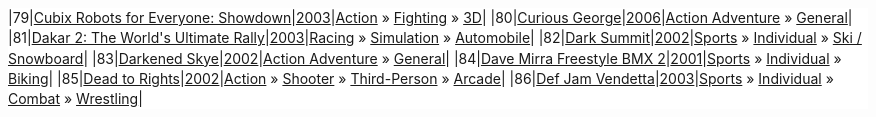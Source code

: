 |79|<a href="https://gamefaqs.gamespot.com/gamecube/520529-cubix-robots-for-everyone-showdown" target="_blank" rel="noopener noreferrer">Cubix Robots for Everyone: Showdown</a>|<a href="https://gamefaqs.gamespot.com/gamecube/520529-cubix-robots-for-everyone-showdown/data" target="_blank" rel="noopener noreferrer">2003</a>|<a href="https://gamefaqs.gamespot.com/gamecube/category/54-action" target="_blank" rel="noopener noreferrer">Action</a> &raquo; <a href="https://gamefaqs.gamespot.com/gamecube/category/57-action-fighting" target="_blank" rel="noopener noreferrer">Fighting</a> &raquo; <a href="https://gamefaqs.gamespot.com/gamecube/category/87-action-fighting-3d" target="_blank" rel="noopener noreferrer">3D</a>|
|80|<a href="https://gamefaqs.gamespot.com/gamecube/930375-curious-george" target="_blank" rel="noopener noreferrer">Curious George</a>|<a href="https://gamefaqs.gamespot.com/gamecube/930375-curious-george/data" target="_blank" rel="noopener noreferrer">2006</a>|<a href="https://gamefaqs.gamespot.com/gamecube/category/163-action-adventure" target="_blank" rel="noopener noreferrer">Action Adventure</a> &raquo; <a href="https://gamefaqs.gamespot.com/gamecube/category/290-action-adventure-general" target="_blank" rel="noopener noreferrer">General</a>|
|81|<a href="https://gamefaqs.gamespot.com/gamecube/562253-dakar-2-the-worlds-ultimate-rally" target="_blank" rel="noopener noreferrer">Dakar 2: The World's Ultimate Rally</a>|<a href="https://gamefaqs.gamespot.com/gamecube/562253-dakar-2-the-worlds-ultimate-rally/data" target="_blank" rel="noopener noreferrer">2003</a>|<a href="https://gamefaqs.gamespot.com/gamecube/category/47-racing" target="_blank" rel="noopener noreferrer">Racing</a> &raquo; <a href="https://gamefaqs.gamespot.com/gamecube/category/315-racing-simulation" target="_blank" rel="noopener noreferrer">Simulation</a> &raquo; <a href="https://gamefaqs.gamespot.com/gamecube/category/138-racing-simulation-automobile" target="_blank" rel="noopener noreferrer">Automobile</a>|
|82|<a href="https://gamefaqs.gamespot.com/gamecube/537150-dark-summit" target="_blank" rel="noopener noreferrer">Dark Summit</a>|<a href="https://gamefaqs.gamespot.com/gamecube/537150-dark-summit/data" target="_blank" rel="noopener noreferrer">2002</a>|<a href="https://gamefaqs.gamespot.com/gamecube/category/43-sports" target="_blank" rel="noopener noreferrer">Sports</a> &raquo; <a href="https://gamefaqs.gamespot.com/gamecube/category/92-sports-individual" target="_blank" rel="noopener noreferrer">Individual</a> &raquo; <a href="https://gamefaqs.gamespot.com/gamecube/category/273-sports-individual-ski-snowboard" target="_blank" rel="noopener noreferrer">Ski / Snowboard</a>|
|83|<a href="https://gamefaqs.gamespot.com/gamecube/562518-darkened-skye" target="_blank" rel="noopener noreferrer">Darkened Skye</a>|<a href="https://gamefaqs.gamespot.com/gamecube/562518-darkened-skye/data" target="_blank" rel="noopener noreferrer">2002</a>|<a href="https://gamefaqs.gamespot.com/gamecube/category/163-action-adventure" target="_blank" rel="noopener noreferrer">Action Adventure</a> &raquo; <a href="https://gamefaqs.gamespot.com/gamecube/category/290-action-adventure-general" target="_blank" rel="noopener noreferrer">General</a>|
|84|<a href="https://gamefaqs.gamespot.com/gamecube/480035-dave-mirra-freestyle-bmx-2" target="_blank" rel="noopener noreferrer">Dave Mirra Freestyle BMX 2</a>|<a href="https://gamefaqs.gamespot.com/gamecube/480035-dave-mirra-freestyle-bmx-2/data" target="_blank" rel="noopener noreferrer">2001</a>|<a href="https://gamefaqs.gamespot.com/gamecube/category/43-sports" target="_blank" rel="noopener noreferrer">Sports</a> &raquo; <a href="https://gamefaqs.gamespot.com/gamecube/category/92-sports-individual" target="_blank" rel="noopener noreferrer">Individual</a> &raquo; <a href="https://gamefaqs.gamespot.com/gamecube/category/103-sports-individual-biking" target="_blank" rel="noopener noreferrer">Biking</a>|
|85|<a href="https://gamefaqs.gamespot.com/gamecube/548167-dead-to-rights" target="_blank" rel="noopener noreferrer">Dead to Rights</a>|<a href="https://gamefaqs.gamespot.com/gamecube/548167-dead-to-rights/data" target="_blank" rel="noopener noreferrer">2002</a>|<a href="https://gamefaqs.gamespot.com/gamecube/category/54-action" target="_blank" rel="noopener noreferrer">Action</a> &raquo; <a href="https://gamefaqs.gamespot.com/gamecube/category/55-action-shooter" target="_blank" rel="noopener noreferrer">Shooter</a> &raquo; <a href="https://gamefaqs.gamespot.com/gamecube/category/80-action-shooter-third-person" target="_blank" rel="noopener noreferrer">Third-Person</a> &raquo; <a href="https://gamefaqs.gamespot.com/gamecube/category/182-action-shooter-third-person-arcade" target="_blank" rel="noopener noreferrer">Arcade</a>|
|86|<a href="https://gamefaqs.gamespot.com/gamecube/562455-def-jam-vendetta" target="_blank" rel="noopener noreferrer">Def Jam Vendetta</a>|<a href="https://gamefaqs.gamespot.com/gamecube/562455-def-jam-vendetta/data" target="_blank" rel="noopener noreferrer">2003</a>|<a href="https://gamefaqs.gamespot.com/gamecube/category/43-sports" target="_blank" rel="noopener noreferrer">Sports</a> &raquo; <a href="https://gamefaqs.gamespot.com/gamecube/category/92-sports-individual" target="_blank" rel="noopener noreferrer">Individual</a> &raquo; <a href="https://gamefaqs.gamespot.com/gamecube/category/312-sports-individual-combat" target="_blank" rel="noopener noreferrer">Combat</a> &raquo; <a href="https://gamefaqs.gamespot.com/gamecube/category/93-sports-individual-combat-wrestling" target="_blank" rel="noopener noreferrer">Wrestling</a>|